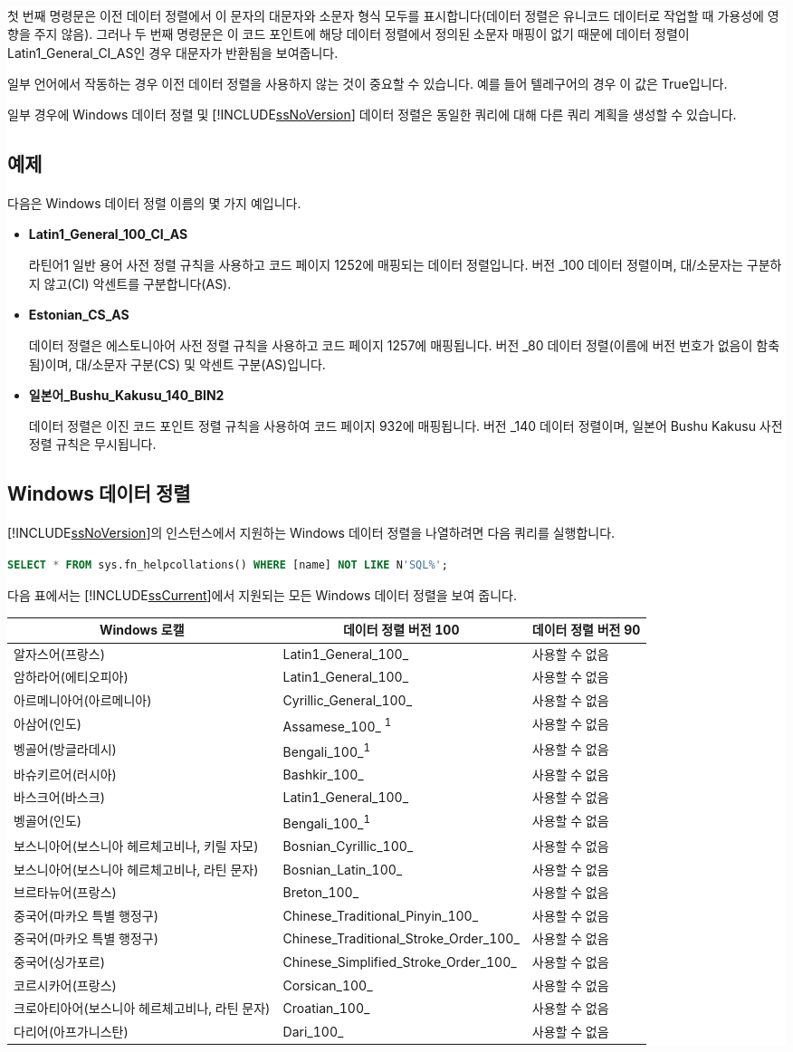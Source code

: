 첫 번째 명령문은 이전 데이터 정렬에서 이 문자의 대문자와 소문자 형식 모두를 표시합니다(데이터 정렬은 유니코드 데이터로 작업할 때 가용성에 영향을 주지 않음). 그러나 두 번째 명령문은 이 코드 포인트에 해당 데이터 정렬에서 정의된 소문자 매핑이 없기 때문에 데이터 정렬이 Latin1\_General\_CI\_AS인 경우 대문자가 반환됨을 보여줍니다.

일부 언어에서 작동하는 경우 이전 데이터 정렬을 사용하지 않는 것이 중요할 수 있습니다. 예를 들어 텔레구어의 경우 이 값은 True입니다.

일부 경우에 Windows 데이터 정렬 및 [!INCLUDE[ssNoVersion](../../includes/ssnoversion-md.md)] 데이터 정렬은 동일한 쿼리에 대해 다른 쿼리 계획을 생성할 수 있습니다.

## <a name="examples"></a>예제

다음은 Windows 데이터 정렬 이름의 몇 가지 예입니다.

- **Latin1\_General\_100\_CI\_AS**

  라틴어1 일반 용어 사전 정렬 규칙을 사용하고 코드 페이지 1252에 매핑되는 데이터 정렬입니다. 버전 \_100 데이터 정렬이며, 대/소문자는 구분하지 않고(CI) 악센트를 구분합니다(AS).

- **Estonian\_CS\_AS**

  데이터 정렬은 에스토니아어 사전 정렬 규칙을 사용하고 코드 페이지 1257에 매핑됩니다. 버전 \_80 데이터 정렬(이름에 버전 번호가 없음이 함축됨)이며, 대/소문자 구분(CS) 및 악센트 구분(AS)입니다.

- **일본어\_Bushu\_Kakusu\_140\_BIN2**

  데이터 정렬은 이진 코드 포인트 정렬 규칙을 사용하여 코드 페이지 932에 매핑됩니다. 버전 \_140 데이터 정렬이며, 일본어 Bushu Kakusu 사전 정렬 규칙은 무시됩니다.

## <a name="windows-collations"></a>Windows 데이터 정렬

[!INCLUDE[ssNoVersion](../../includes/ssnoversion-md.md)]의 인스턴스에서 지원하는 Windows 데이터 정렬을 나열하려면 다음 쿼리를 실행합니다.

```sql
SELECT * FROM sys.fn_helpcollations() WHERE [name] NOT LIKE N'SQL%';
```

다음 표에서는 [!INCLUDE[ssCurrent](../../includes/sscurrent-md.md)]에서 지원되는 모든 Windows 데이터 정렬을 보여 줍니다.

|Windows 로캘|데이터 정렬 버전 100|데이터 정렬 버전 90|
|--------------------|---------------------------|--------------------------|
|알자스어(프랑스)|Latin1_General_100_|사용할 수 없음|
|암하라어(에티오피아)|Latin1_General_100_|사용할 수 없음|
|아르메니아어(아르메니아)|Cyrillic_General_100_|사용할 수 없음|
|아삼어(인도)|Assamese_100_ <sup>1</sup>|사용할 수 없음|
|벵골어(방글라데시)|Bengali_100_<sup>1</sup>|사용할 수 없음|
|바슈키르어(러시아)|Bashkir_100_|사용할 수 없음|
|바스크어(바스크)|Latin1_General_100_|사용할 수 없음|
|벵골어(인도)|Bengali_100_<sup>1</sup>|사용할 수 없음|
|보스니아어(보스니아 헤르체고비나, 키릴 자모)|Bosnian_Cyrillic_100_|사용할 수 없음|
|보스니아어(보스니아 헤르체고비나, 라틴 문자)|Bosnian_Latin_100_|사용할 수 없음|
|브르타뉴어(프랑스)|Breton_100_|사용할 수 없음|
|중국어(마카오 특별 행정구)|Chinese_Traditional_Pinyin_100_|사용할 수 없음|
|중국어(마카오 특별 행정구)|Chinese_Traditional_Stroke_Order_100_|사용할 수 없음|
|중국어(싱가포르)|Chinese_Simplified_Stroke_Order_100_|사용할 수 없음|
|코르시카어(프랑스)|Corsican_100_|사용할 수 없음|
|크로아티아어(보스니아 헤르체고비나, 라틴 문자)|Croatian_100_|사용할 수 없음|
|다리어(아프가니스탄)|Dari_100_|사용할 수 없음|